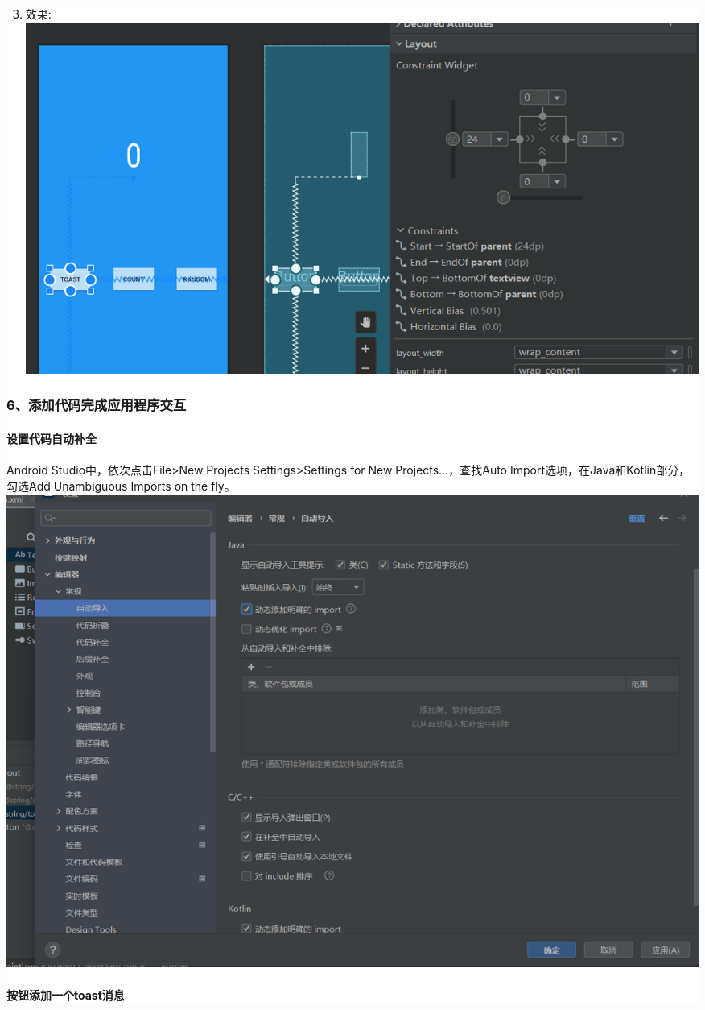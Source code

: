 3. 效果:  
![](/实验二_1/pic/屏幕截图%202023-04-29%20224349.png)
### 6、添加代码完成应用程序交互
#### 设置代码自动补全
Android Studio中，依次点击File>New Projects Settings>Settings for New Projects…，查找Auto Import选项，在Java和Kotlin部分，勾选Add Unambiguous Imports on the fly。
![](/实验二_1/pic/屏幕截图%202023-04-29%20233926.png)
#### 按钮添加一个toast消息